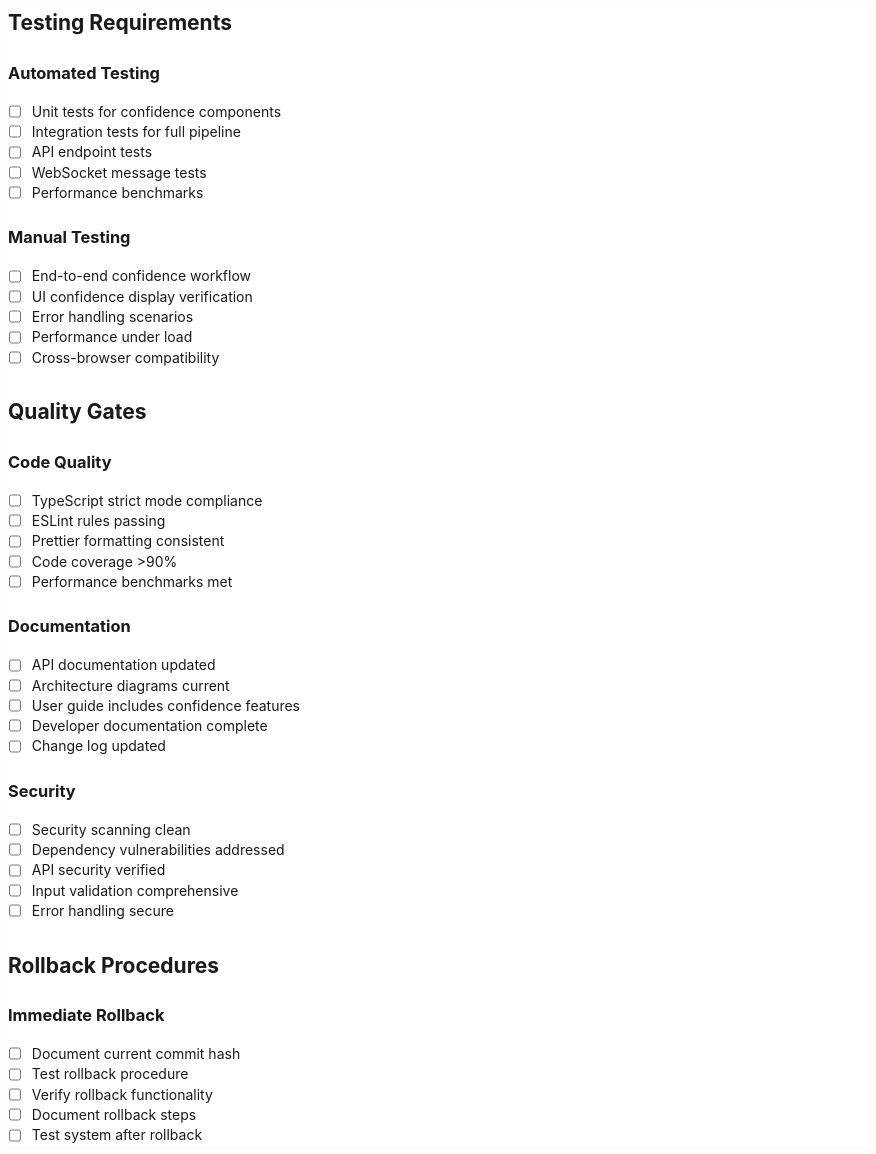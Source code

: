 ## Testing Requirements

### Automated Testing
- [ ] Unit tests for confidence components
- [ ] Integration tests for full pipeline
- [ ] API endpoint tests
- [ ] WebSocket message tests
- [ ] Performance benchmarks

### Manual Testing
- [ ] End-to-end confidence workflow
- [ ] UI confidence display verification
- [ ] Error handling scenarios
- [ ] Performance under load
- [ ] Cross-browser compatibility

## Quality Gates

### Code Quality
- [ ] TypeScript strict mode compliance
- [ ] ESLint rules passing
- [ ] Prettier formatting consistent
- [ ] Code coverage >90%
- [ ] Performance benchmarks met

### Documentation
- [ ] API documentation updated
- [ ] Architecture diagrams current
- [ ] User guide includes confidence features
- [ ] Developer documentation complete
- [ ] Change log updated

### Security
- [ ] Security scanning clean
- [ ] Dependency vulnerabilities addressed
- [ ] API security verified
- [ ] Input validation comprehensive
- [ ] Error handling secure

## Rollback Procedures

### Immediate Rollback
- [ ] Document current commit hash
- [ ] Test rollback procedure
- [ ] Verify rollback functionality
- [ ] Document rollback steps
- [ ] Test system after rollback
